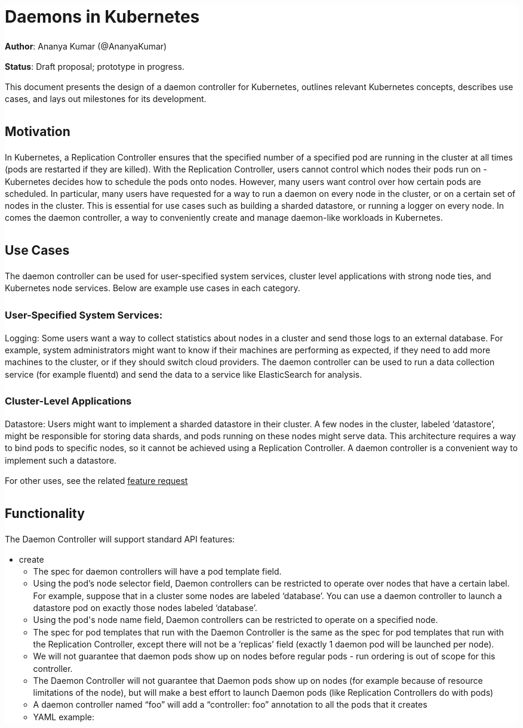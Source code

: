 # Daemons in Kubernetes

**Author**: Ananya Kumar (@AnanyaKumar)

**Status**: Draft proposal; prototype in progress.

This document presents the design of a daemon controller for Kubernetes, outlines relevant Kubernetes concepts, describes use cases, and lays out milestones for its development.

## Motivation

In Kubernetes, a Replication Controller ensures that the specified number of a specified pod are running in the cluster at all times (pods are restarted if they are killed). With the Replication Controller, users cannot control which nodes their pods run on - Kubernetes decides how to schedule the pods onto nodes. However, many users want control over how certain pods are scheduled. In particular, many users have requested for a way to run a daemon on every node in the cluster, or on a certain set of nodes in the cluster. This is essential for use cases such as building a sharded datastore, or running a logger on every node. In comes the daemon controller, a way to conveniently create and manage daemon-like workloads in Kubernetes.

## Use Cases

The daemon controller can be used for user-specified system services, cluster level applications with strong node ties, and Kubernetes node services. Below are example use cases in each category.

### User-Specified System Services:
Logging: Some users want a way to collect statistics about nodes in a cluster and send those logs to an external database. For example, system administrators might want to know if their machines are performing as expected, if they need to add more machines to the cluster, or if they should switch cloud providers. The daemon controller can be used to run a data collection service (for example fluentd) and send the data to a service like ElasticSearch for analysis.

### Cluster-Level Applications
Datastore: Users might want to implement a sharded datastore in their cluster. A few nodes in the cluster, labeled ‘datastore’, might be responsible for storing data shards, and pods running on these nodes might serve data. This architecture requires a way to bind pods to specific nodes, so it cannot be achieved using a Replication Controller. A daemon controller is a convenient way to implement such a datastore.

For other uses, see the related [feature request](https://github.com/GoogleCloudPlatform/kubernetes/issues/1518)

## Functionality

The Daemon Controller will support standard API features:
- create
  - The spec for daemon controllers will have a pod template field.
  - Using the pod’s node selector field, Daemon controllers can be restricted to operate over nodes that have a certain label. For example, suppose that in a cluster some nodes are labeled ‘database’. You can use a daemon controller to launch a datastore pod on exactly those nodes labeled ‘database’.
  - Using the pod's node name field, Daemon controllers can be restricted to operate on a specified node.
  - The spec for pod templates that run with the Daemon Controller is the same as the spec for pod templates that run with the Replication Controller, except there will not be a ‘replicas’ field (exactly 1 daemon pod will be launched per node).
  - We will not guarantee that daemon pods show up on nodes before regular pods - run ordering is out of scope for this controller.
  - The Daemon Controller will not guarantee that Daemon pods show up on nodes (for example because of resource limitations of the node), but will make a best effort to launch Daemon pods (like Replication Controllers do with pods)
  - A daemon controller named “foo” will add a “controller: foo” annotation to all the pods that it creates
  - YAML example: